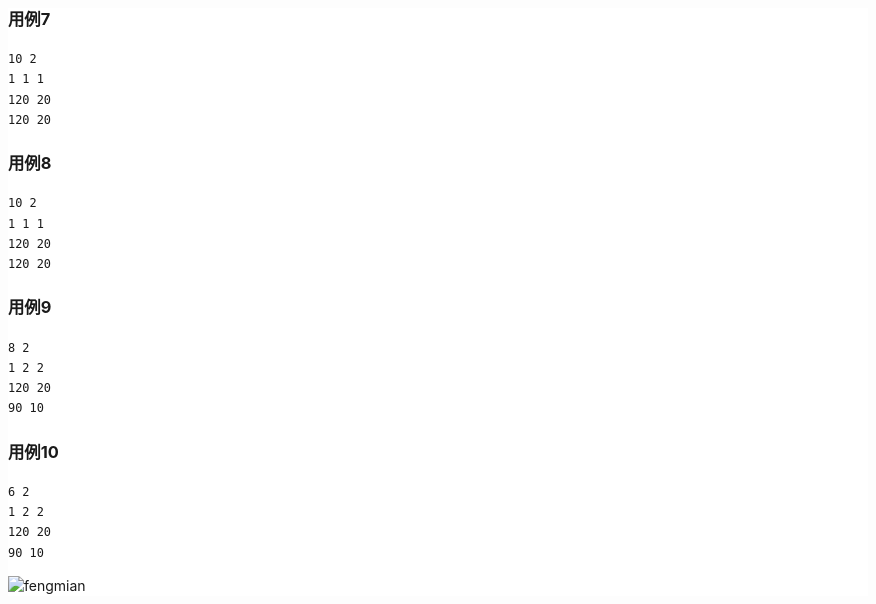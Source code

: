 
### 用例7

    
    
    10 2
    1 1 1
    120 20
    120 20
    

### 用例8

    
    
    10 2
    1 1 1
    120 20
    120 20
    

### 用例9

    
    
    8 2
    1 2 2
    120 20
    90 10
    

### 用例10

    
    
    6 2
    1 2 2
    120 20
    90 10
    

![fengmian](https://i-blog.csdnimg.cn/blog_migrate/aefe45775b45f835f8898c2a9ac7c7b6.png)

